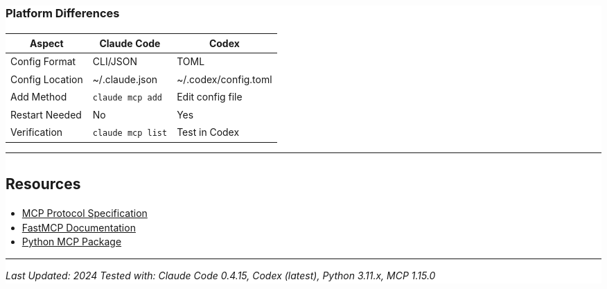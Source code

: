 ### Platform Differences

| Aspect | Claude Code | Codex |
|--------|------------|-------|
| Config Format | CLI/JSON | TOML |
| Config Location | ~/.claude.json | ~/.codex/config.toml |
| Add Method | `claude mcp add` | Edit config file |
| Restart Needed | No | Yes |
| Verification | `claude mcp list` | Test in Codex |

---

## Resources

- [MCP Protocol Specification](https://modelcontextprotocol.io/docs)
- [FastMCP Documentation](https://github.com/jlowin/fastmcp)
- [Python MCP Package](https://pypi.org/project/mcp/)

---

*Last Updated: 2024*
*Tested with: Claude Code 0.4.15, Codex (latest), Python 3.11.x, MCP 1.15.0*